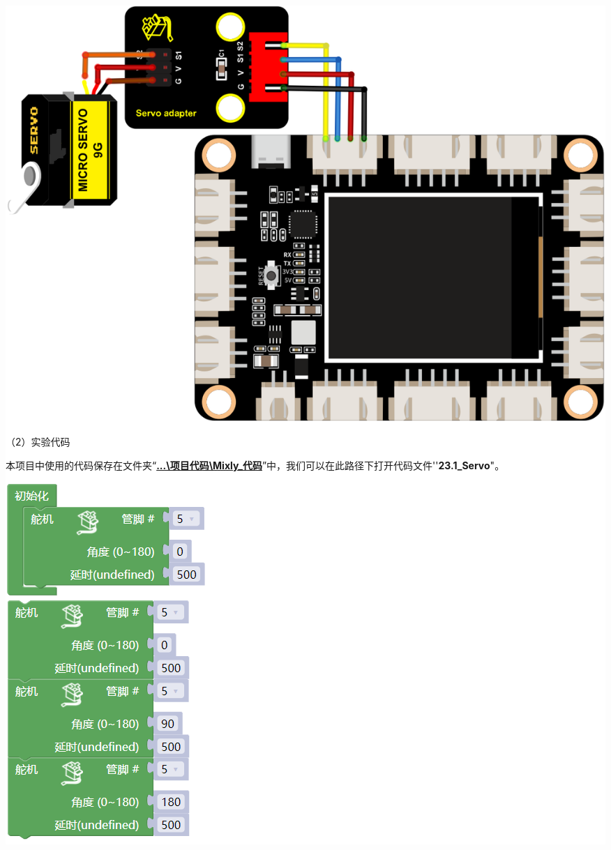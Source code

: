 ![img](media/341501.png)

（2）实验代码

本项目中使用的代码保存在文件夹“<u>**...\项目代码\Mixly_代码**</u>”中，我们可以在此路径下打开代码文件''**23.1_Servo**"。

![Img](./media/img-20240607145629.png)
